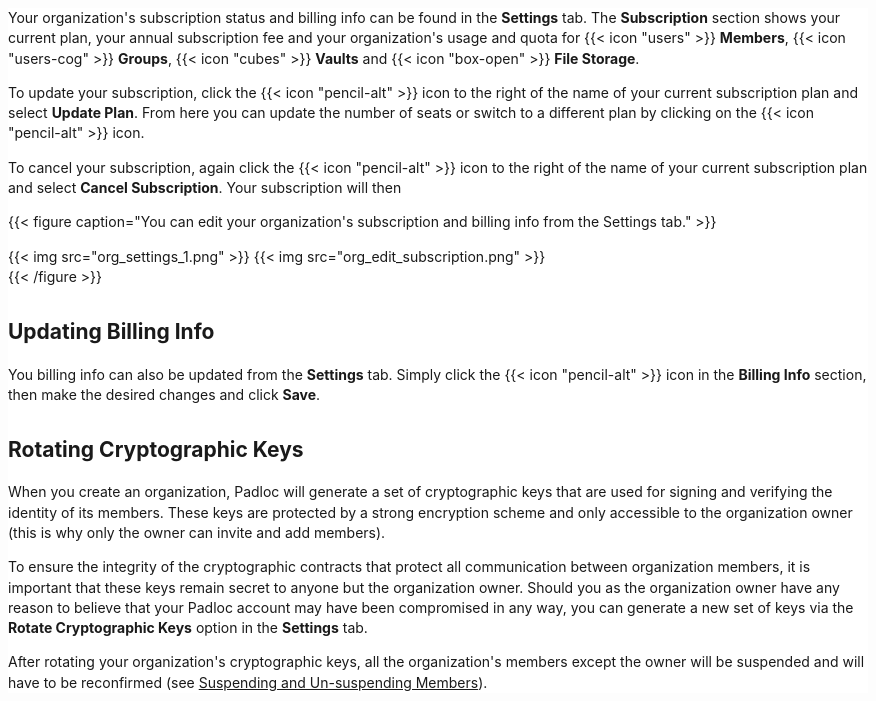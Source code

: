 Your organization's subscription status and billing info can be found in the
**Settings** tab. The **Subscription** section shows your current plan, your
annual subscription fee and your organization's usage and quota for
{{< icon "users" >}} **Members**, {{< icon "users-cog" >}} **Groups**, {{< icon "cubes" >}} **Vaults**
and {{< icon "box-open" >}} **File Storage**.

To update your subscription, click the {{< icon "pencil-alt" >}} icon to the right of the
name of your current subscription plan and select **Update Plan**. From here you can update the number of seats or
switch to a different plan by clicking on the {{< icon "pencil-alt" >}} icon.

To cancel your subscription, again click the {{< icon "pencil-alt" >}} icon to the right of the
name of your current subscription plan and select **Cancel Subscription**. Your subscription will then

{{< figure caption="You can edit your organization's subscription and billing info from the Settings tab." >}}

<div class="img-grid">
   {{< img src="org_settings_1.png" >}}
   {{< img src="org_edit_subscription.png" >}}
</div>
{{< /figure >}}

## Updating Billing Info

You billing info can also be updated from the **Settings** tab. Simply click the {{< icon "pencil-alt" >}} icon
in the **Billing Info** section, then make the desired changes and click **Save**.

## Rotating Cryptographic Keys

When you create an organization, Padloc will generate a set of cryptographic
keys that are used for signing and verifying the identity of its members.
These keys are protected by a strong encryption scheme and only accessible to
the organization owner (this is why only the owner can invite and add members).

To ensure the integrity of the cryptographic contracts that protect all
communication between organization members, it is important that these keys
remain secret to anyone but the organization owner. Should you as the
organization owner have any reason to believe that your Padloc account may have
been compromised in any way, you can generate a new set of keys via the
**Rotate Cryptographic Keys** option in the **Settings** tab.

After rotating your organization's cryptographic keys, all the organization's
members except the owner will be suspended and will have to be reconfirmed (see
[Suspending and Un-suspending Members](#suspending-and-un-suspending-members)).
